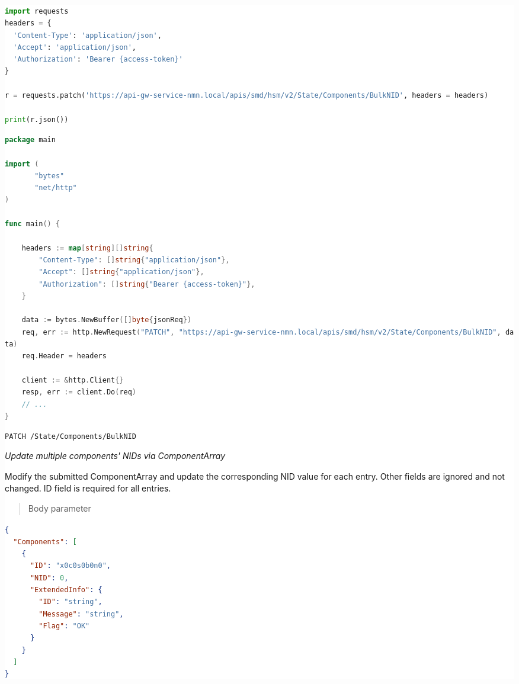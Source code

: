 ```python
import requests
headers = {
  'Content-Type': 'application/json',
  'Accept': 'application/json',
  'Authorization': 'Bearer {access-token}'
}

r = requests.patch('https://api-gw-service-nmn.local/apis/smd/hsm/v2/State/Components/BulkNID', headers = headers)

print(r.json())

```

```go
package main

import (
       "bytes"
       "net/http"
)

func main() {

    headers := map[string][]string{
        "Content-Type": []string{"application/json"},
        "Accept": []string{"application/json"},
        "Authorization": []string{"Bearer {access-token}"},
    }

    data := bytes.NewBuffer([]byte{jsonReq})
    req, err := http.NewRequest("PATCH", "https://api-gw-service-nmn.local/apis/smd/hsm/v2/State/Components/BulkNID", data)
    req.Header = headers

    client := &http.Client{}
    resp, err := client.Do(req)
    // ...
}

```

`PATCH /State/Components/BulkNID`

*Update multiple components' NIDs via ComponentArray*

Modify the submitted ComponentArray and update the corresponding NID value for each entry. Other fields are ignored and not changed. ID field is required for all entries.

> Body parameter

```json
{
  "Components": [
    {
      "ID": "x0c0s0b0n0",
      "NID": 0,
      "ExtendedInfo": {
        "ID": "string",
        "Message": "string",
        "Flag": "OK"
      }
    }
  ]
}
```
